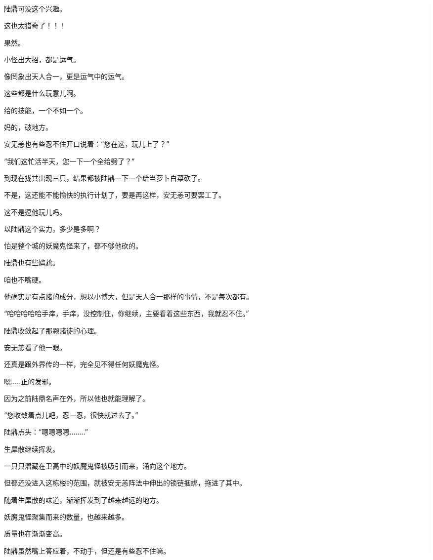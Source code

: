 陆鼎可没这个兴趣。

这也太猎奇了！！！

果然。

小怪出大招，都是运气。

像罔象出天人合一，更是运气中的运气。

这些都是什么玩意儿啊。

给的技能，一个不如一个。

妈的，破地方。

安无恙也有些忍不住开口说着：“您在这，玩儿上了？”

“我们这忙活半天，您一下一个全给劈了？”

到现在拢共出现三只，结果都被陆鼎一下一个给当萝卜白菜砍了。

不是，这还能不能愉快的执行计划了，要是再这样，安无恙可要罢工了。

这不是逗他玩儿吗。

以陆鼎这个实力，多少是多啊？

怕是整个城的妖魔鬼怪来了，都不够他砍的。

陆鼎也有些尴尬。

咱也不嘴硬。

他确实是有点赌的成分，想以小博大，但是天人合一那样的事情，不是每次都有。

“哈哈哈哈哈手痒，手痒，没控制住，你继续，主要看着这些东西，我就忍不住。”

陆鼎收敛起了那颗赌徒的心理。

安无恙看了他一眼。

还真是跟外界传的一样，完全见不得任何妖魔鬼怪。

嗯.....正的发邪。

因为之前陆鼎名声在外，所以他也就能理解了。

“您收敛着点儿吧，忍一忍，很快就过去了。”

陆鼎点头：“嗯嗯嗯嗯........”

生犀散继续挥发。

一只只潜藏在卫高中的妖魔鬼怪被吸引而来，涌向这个地方。

但都还没进入这栋楼的范围，就被安无恙阵法中伸出的锁链捆绑，拖进了其中。

随着生犀散的味道，渐渐挥发到了越来越远的地方。

妖魔鬼怪聚集而来的数量，也越来越多。

质量也在渐渐变高。

陆鼎虽然嘴上答应着，不动手，但还是有些忍不住嘛。
